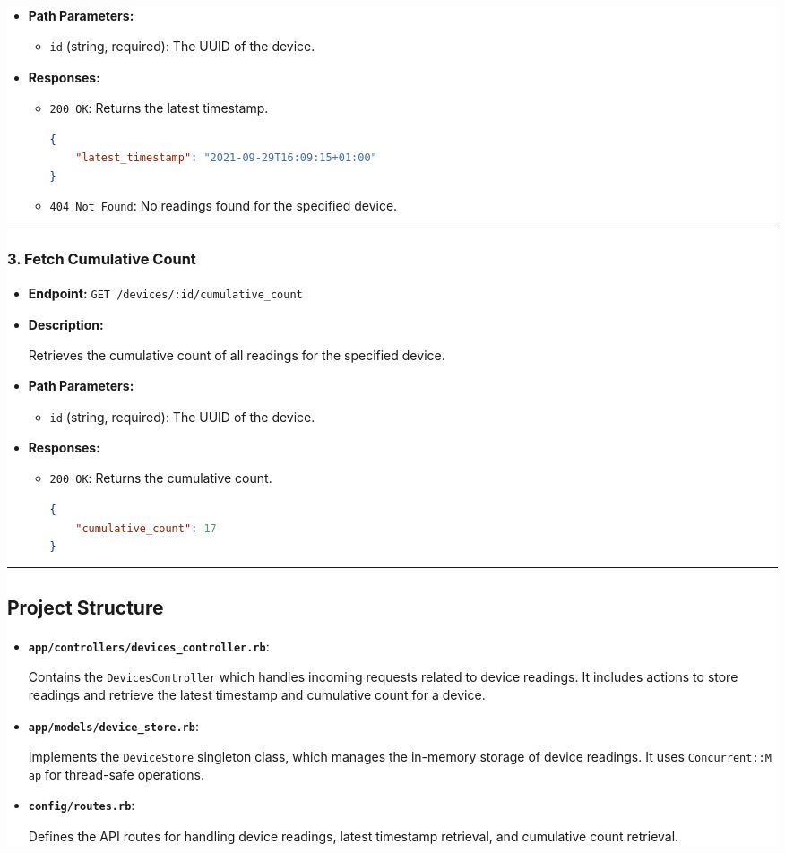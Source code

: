 -   **Path Parameters:**
    
    -   `id` (string, required): The UUID of the device.
-   **Responses:**
    
    -   `200 OK`: Returns the latest timestamp.
        
        ```JSON
        {
            "latest_timestamp": "2021-09-29T16:09:15+01:00"
        }
        ```
        
    -   `404 Not Found`: No readings found for the specified device.
        

----------

### **3. Fetch Cumulative Count**

-   **Endpoint:**
    `GET /devices/:id/cumulative_count` 
    
-   **Description:**
    
    Retrieves the cumulative count of all readings for the specified device.
    
-   **Path Parameters:**
    
    -   `id` (string, required): The UUID of the device.
-   **Responses:**
    
    -   `200 OK`: Returns the cumulative count.
        
        ```JSON
        {
            "cumulative_count": 17
        }
        ```
        

----------

## Project Structure

-   **`app/controllers/devices_controller.rb`**:
    
    Contains the `DevicesController` which handles incoming requests related to device readings. It includes actions to store readings and retrieve the latest timestamp and cumulative count for a device.
    
-   **`app/models/device_store.rb`**:
    
    Implements the `DeviceStore` singleton class, which manages the in-memory storage of device readings. It uses `Concurrent::Map` for thread-safe operations.
    
-   **`config/routes.rb`**:
    
    Defines the API routes for handling device readings, latest timestamp retrieval, and cumulative count retrieval.
    